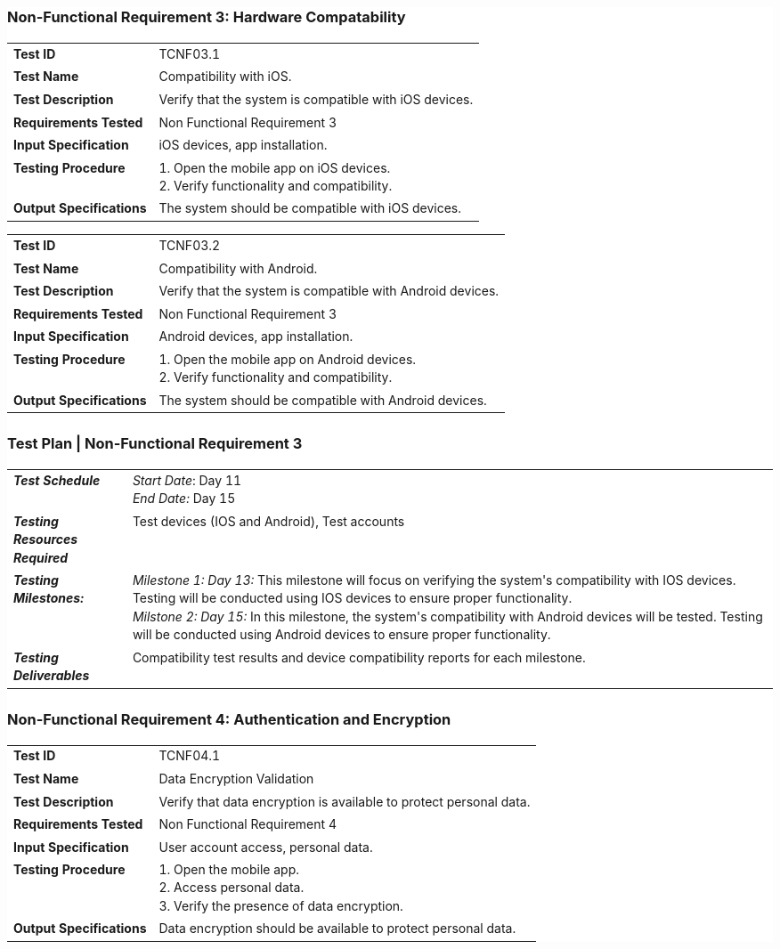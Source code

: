 ### Non-Functional Requirement 3: Hardware Compatability

|||
| --- | --- |
| **Test ID** | TCNF03.1 |
| **Test Name** | Compatibility with iOS. |
| **Test Description** | Verify that the system is compatible with iOS devices. |
| **Requirements Tested** | Non Functional Requirement 3 |
| **Input Specification** | iOS devices, app installation. |
| **Testing Procedure** | 1.  Open the mobile app on iOS devices. <br/> 2. Verify functionality and compatibility. |
| **Output Specifications** | The system should be compatible with iOS devices. |

|||
| --- | --- |
| **Test ID** | TCNF03.2 |
| **Test Name** | Compatibility with Android. |
| **Test Description** | Verify that the system is compatible with Android devices. |
| **Requirements Tested** | Non Functional Requirement 3 |
| **Input Specification** | Android devices, app installation. |
| **Testing Procedure** | 1.  Open the mobile app on Android devices. <br/> 2. Verify functionality and compatibility. |
| **Output Specifications** | The system should be compatible with Android devices. |

### Test Plan | Non-Functional Requirement 3 
|||
| - | - |
| ***Test Schedule*** | *Start Date*: Day 11 <br/> *End Date:* Day 15|
| ***Testing Resources Required*** | Test devices (IOS and Android), Test accounts |
| ***Testing Milestones:*** | *Milestone 1: Day 13:* This milestone will focus on verifying the system's compatibility with IOS devices. Testing will be conducted using IOS devices to ensure proper functionality. <br/> *Milstone 2: Day 15:* In this milestone, the system's compatibility with Android devices will be tested. Testing will be conducted using Android devices to ensure proper functionality. |
| ***Testing Deliverables*** | Compatibility test results and device compatibility reports for each milestone. |

### Non-Functional Requirement 4: Authentication and Encryption

|||
| --- | --- |
| **Test ID** | TCNF04.1 |
| **Test Name** | Data Encryption Validation |
| **Test Description** | Verify that data encryption is available to protect personal data. |
| **Requirements Tested** | Non Functional Requirement 4 |
| **Input Specification** | User account access, personal data. |
| **Testing Procedure** | 1. Open the mobile app. <br/> 2. Access personal data. <br/> 3. Verify the presence of data encryption. |
| **Output Specifications** | Data encryption should be available to protect personal data. |
